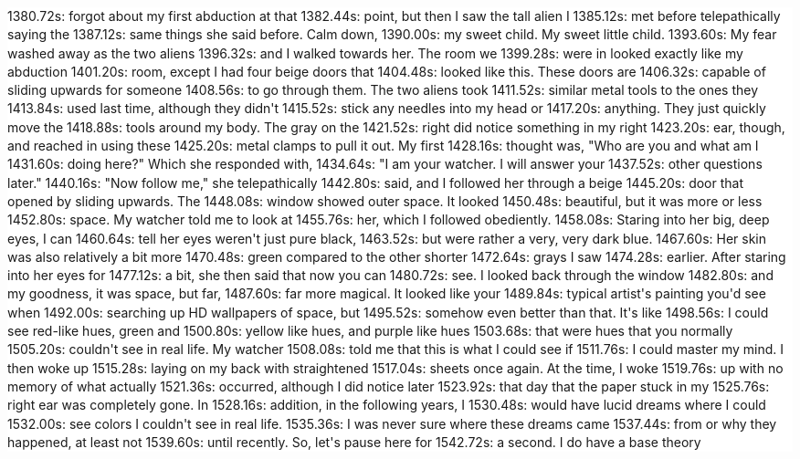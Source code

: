 1380.72s: forgot about my first abduction at that
1382.44s: point, but then I saw the tall alien I
1385.12s: met before telepathically saying the
1387.12s: same things she said before. Calm down,
1390.00s: my sweet child. My sweet little child.
1393.60s: My fear washed away as the two aliens
1396.32s: and I walked towards her. The room we
1399.28s: were in looked exactly like my abduction
1401.20s: room, except I had four beige doors that
1404.48s: looked like this. These doors are
1406.32s: capable of sliding upwards for someone
1408.56s: to go through them. The two aliens took
1411.52s: similar metal tools to the ones they
1413.84s: used last time, although they didn't
1415.52s: stick any needles into my head or
1417.20s: anything. They just quickly move the
1418.88s: tools around my body. The gray on the
1421.52s: right did notice something in my right
1423.20s: ear, though, and reached in using these
1425.20s: metal clamps to pull it out. My first
1428.16s: thought was, "Who are you and what am I
1431.60s: doing here?" Which she responded with,
1434.64s: "I am your watcher. I will answer your
1437.52s: other questions later."
1440.16s: "Now follow me," she telepathically
1442.80s: said, and I followed her through a beige
1445.20s: door that opened by sliding upwards. The
1448.08s: window showed outer space. It looked
1450.48s: beautiful, but it was more or less
1452.80s: space. My watcher told me to look at
1455.76s: her, which I followed obediently.
1458.08s: Staring into her big, deep eyes, I can
1460.64s: tell her eyes weren't just pure black,
1463.52s: but were rather a very, very dark blue.
1467.60s: Her skin was also relatively a bit more
1470.48s: green compared to the other shorter
1472.64s: grays I saw
1474.28s: earlier. After staring into her eyes for
1477.12s: a bit, she then said that now you can
1480.72s: see. I looked back through the window
1482.80s: and my goodness, it was space, but far,
1487.60s: far more magical. It looked like your
1489.84s: typical artist's painting you'd see when
1492.00s: searching up HD wallpapers of space, but
1495.52s: somehow even better than that. It's like
1498.56s: I could see red-like hues, green and
1500.80s: yellow like hues, and purple like hues
1503.68s: that were hues that you normally
1505.20s: couldn't see in real life. My watcher
1508.08s: told me that this is what I could see if
1511.76s: I could master my mind. I then woke up
1515.28s: laying on my back with straightened
1517.04s: sheets once again. At the time, I woke
1519.76s: up with no memory of what actually
1521.36s: occurred, although I did notice later
1523.92s: that day that the paper stuck in my
1525.76s: right ear was completely gone. In
1528.16s: addition, in the following years, I
1530.48s: would have lucid dreams where I could
1532.00s: see colors I couldn't see in real life.
1535.36s: I was never sure where these dreams came
1537.44s: from or why they happened, at least not
1539.60s: until recently. So, let's pause here for
1542.72s: a second. I do have a base theory